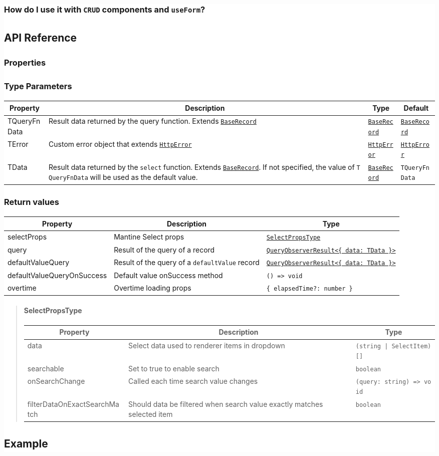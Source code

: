 ### How do I use it with `CRUD` components and `useForm`?

<CrudLivePreview />

## API Reference

### Properties

<PropsTable module="@refinedev/mantine/useSelect"  />

### Type Parameters

| Property     | Description                                                                                                                                                         | Type                       | Default                    |
| ------------ | ------------------------------------------------------------------------------------------------------------------------------------------------------------------- | -------------------------- | -------------------------- |
| TQueryFnData | Result data returned by the query function. Extends [`BaseRecord`][baserecord]                                                                                      | [`BaseRecord`][baserecord] | [`BaseRecord`][baserecord] |
| TError       | Custom error object that extends [`HttpError`][httperror]                                                                                                           | [`HttpError`][httperror]   | [`HttpError`][httperror]   |
| TData        | Result data returned by the `select` function. Extends [`BaseRecord`][baserecord]. If not specified, the value of `TQueryFnData` will be used as the default value. | [`BaseRecord`][baserecord] | `TQueryFnData`             |

### Return values

| Property                   | Description                                    | Type                                                                                          |
| -------------------------- | ---------------------------------------------- | --------------------------------------------------------------------------------------------- |
| selectProps                | Mantine Select props                           | [`SelectPropsType`](#selectpropstype)                                                         |
| query                      | Result of the query of a record                | [`QueryObserverResult<{ data: TData }>`](https://react-query.tanstack.com/reference/useQuery) |
| defaultValueQuery          | Result of the query of a `defaultValue` record | [`QueryObserverResult<{ data: TData }>`](https://react-query.tanstack.com/reference/useQuery) |
| defaultValueQueryOnSuccess | Default value onSuccess method                 | `() => void`                                                                                  |
| overtime                   | Overtime loading props                         | `{ elapsedTime?: number }`                                                                    |

> #### SelectPropsType
>
> | Property                     | Description                                                             | Type                       |
> | ---------------------------- | ----------------------------------------------------------------------- | -------------------------- |
> | data                         | Select data used to renderer items in dropdown                          | `(string \| SelectItem)[]` |
> | searchable                   | Set to true to enable search                                            | `boolean`                  |
> | onSearchChange               | Called each time search value changes                                   | `(query: string) => void`  |
> | filterDataOnExactSearchMatch | Should data be filtered when search value exactly matches selected item | `boolean`                  |

## Example

<CodeSandboxExample path="base-mantine" />

[baserecord]: /docs/core/interface-references#baserecord
[httperror]: /docs/core/interface-references#httperror
